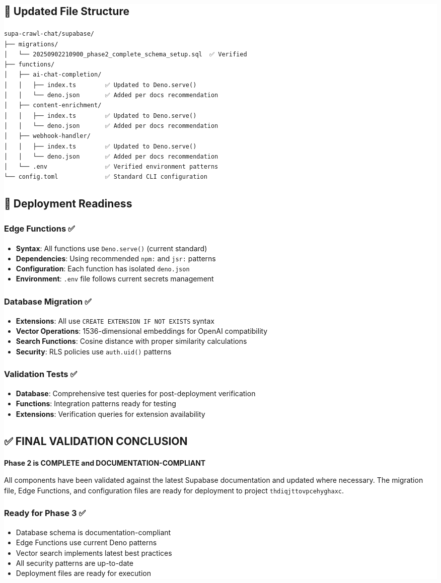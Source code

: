 ## 📁 Updated File Structure

```
supa-crawl-chat/supabase/
├── migrations/
│   └── 20250902210900_phase2_complete_schema_setup.sql  ✅ Verified
├── functions/
│   ├── ai-chat-completion/
│   │   ├── index.ts        ✅ Updated to Deno.serve()
│   │   └── deno.json       ✅ Added per docs recommendation
│   ├── content-enrichment/
│   │   ├── index.ts        ✅ Updated to Deno.serve()
│   │   └── deno.json       ✅ Added per docs recommendation
│   ├── webhook-handler/
│   │   ├── index.ts        ✅ Updated to Deno.serve()
│   │   └── deno.json       ✅ Added per docs recommendation
│   └── .env                ✅ Verified environment patterns
└── config.toml             ✅ Standard CLI configuration
```

## 🚀 Deployment Readiness

### Edge Functions ✅
- **Syntax**: All functions use `Deno.serve()` (current standard)
- **Dependencies**: Using recommended `npm:` and `jsr:` patterns
- **Configuration**: Each function has isolated `deno.json`
- **Environment**: `.env` file follows current secrets management

### Database Migration ✅  
- **Extensions**: All use `CREATE EXTENSION IF NOT EXISTS` syntax
- **Vector Operations**: 1536-dimensional embeddings for OpenAI compatibility
- **Search Functions**: Cosine distance with proper similarity calculations
- **Security**: RLS policies use `auth.uid()` patterns

### Validation Tests ✅
- **Database**: Comprehensive test queries for post-deployment verification
- **Functions**: Integration patterns ready for testing
- **Extensions**: Verification queries for extension availability

## ✅ FINAL VALIDATION CONCLUSION

**Phase 2 is COMPLETE and DOCUMENTATION-COMPLIANT**

All components have been validated against the latest Supabase documentation and updated where necessary. The migration file, Edge Functions, and configuration files are ready for deployment to project `thdiqjttovpcehyghaxc`.

### Ready for Phase 3 ✅
- Database schema is documentation-compliant
- Edge Functions use current Deno patterns  
- Vector search implements latest best practices
- All security patterns are up-to-date
- Deployment files are ready for execution
